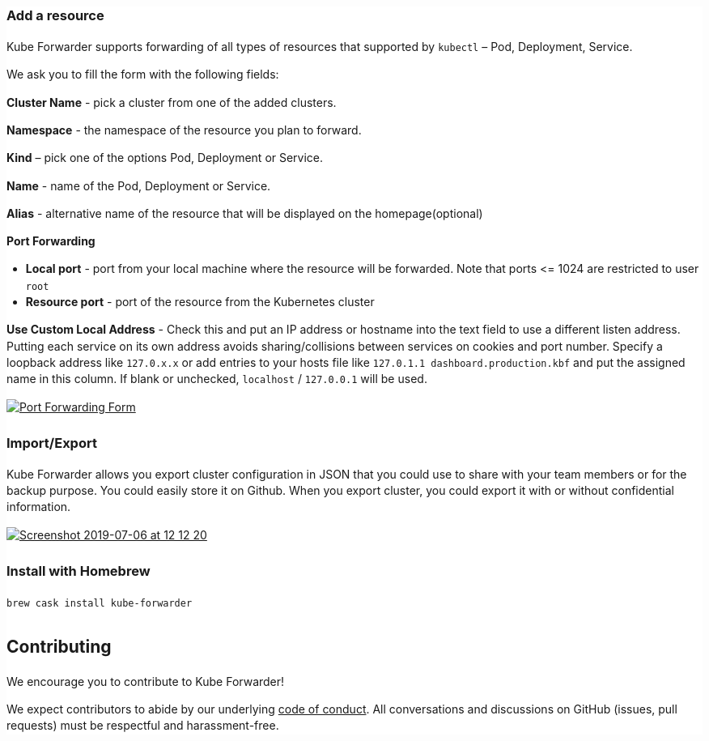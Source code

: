 ### Add a resource

Kube Forwarder supports forwarding of all types of resources that supported by `kubectl` – Pod, Deployment, Service. 

We ask you to fill the form with the following fields:

**Cluster Name** - pick a cluster from one of the added clusters.

**Namespace** - the namespace of the resource you plan to forward.

**Kind** – pick one of the options Pod, Deployment or Service.

**Name** - name of the Pod, Deployment or Service.

**Alias** - alternative name of the resource that will be displayed on the homepage(optional)

**Port Forwarding** 
 
- **Local port** - port from your local machine where the resource will be forwarded.  Note that ports <= 1024 are
  restricted to user `root`
- **Resource port** - port of the resource from the Kubernetes cluster 

**Use Custom Local Address** - Check this and put an IP address or hostname into the text field to
use a different listen address. Putting each service on its own address avoids sharing/collisions between 
services on cookies and port number.  Specify a loopback address like `127.0.x.x` or add entries to your 
hosts file like `127.0.1.1 dashboard.production.kbf` and put the assigned name in this column.  If blank or
unchecked, `localhost` / `127.0.0.1` will be used.

<a target="_blank" href="https://user-images.githubusercontent.com/2697570/60754738-e207cd00-9fe5-11e9-95b3-8f4704ca3dce.png"><img width="320" alt="Port Forwarding Form" src="https://user-images.githubusercontent.com/2697570/60754738-e207cd00-9fe5-11e9-95b3-8f4704ca3dce.png"></a>

### Import/Export 

Kube Forwarder allows you export cluster configuration in JSON that you could use to share with your team members or for the backup purpose. You could easily store it on Github. When you export cluster, you could export it with or without confidential information.

<a target="_blank" href="https://user-images.githubusercontent.com/2697570/60754844-54c57800-9fe7-11e9-9de0-fe77fc6b4290.png"><img width="320" alt="Screenshot 2019-07-06 at 12 12 20" src="https://user-images.githubusercontent.com/2697570/60754844-54c57800-9fe7-11e9-9de0-fe77fc6b4290.png"></a>

### Install with Homebrew

```
brew cask install kube-forwarder
```

## Contributing

We encourage you to contribute to Kube Forwarder!

We expect contributors to abide by our underlying [code of conduct](./.github/CODE_OF_CONDUCT.md). 
All conversations and discussions on GitHub (issues, pull requests) 
must be respectful and harassment-free.
